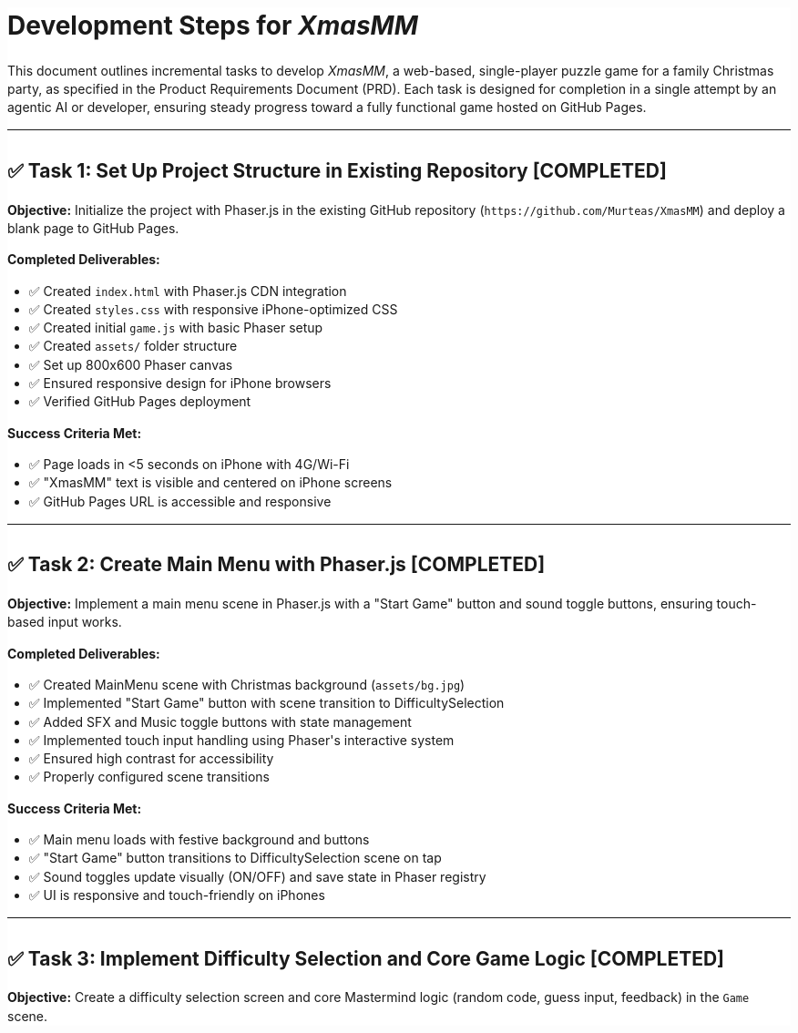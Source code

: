 # Development Steps for *XmasMM*

This document outlines incremental tasks to develop *XmasMM*, a web-based, single-player puzzle game for a family Christmas party, as specified in the Product Requirements Document (PRD). Each task is designed for completion in a single attempt by an agentic AI or developer, ensuring steady progress toward a fully functional game hosted on GitHub Pages.

---

## ✅ Task 1: Set Up Project Structure in Existing Repository **[COMPLETED]**
**Objective:** Initialize the project with Phaser.js in the existing GitHub repository (`https://github.com/Murteas/XmasMM`) and deploy a blank page to GitHub Pages.

**Completed Deliverables:**
- ✅ Created `index.html` with Phaser.js CDN integration
- ✅ Created `styles.css` with responsive iPhone-optimized CSS
- ✅ Created initial `game.js` with basic Phaser setup
- ✅ Created `assets/` folder structure
- ✅ Set up 800x600 Phaser canvas
- ✅ Ensured responsive design for iPhone browsers
- ✅ Verified GitHub Pages deployment

**Success Criteria Met:**
- ✅ Page loads in <5 seconds on iPhone with 4G/Wi-Fi
- ✅ "XmasMM" text is visible and centered on iPhone screens
- ✅ GitHub Pages URL is accessible and responsive

---

## ✅ Task 2: Create Main Menu with Phaser.js **[COMPLETED]**
**Objective:** Implement a main menu scene in Phaser.js with a "Start Game" button and sound toggle buttons, ensuring touch-based input works.

**Completed Deliverables:**
- ✅ Created MainMenu scene with Christmas background (`assets/bg.jpg`)
- ✅ Implemented "Start Game" button with scene transition to DifficultySelection
- ✅ Added SFX and Music toggle buttons with state management
- ✅ Implemented touch input handling using Phaser's interactive system
- ✅ Ensured high contrast for accessibility
- ✅ Properly configured scene transitions

**Success Criteria Met:**
- ✅ Main menu loads with festive background and buttons
- ✅ "Start Game" button transitions to DifficultySelection scene on tap
- ✅ Sound toggles update visually (ON/OFF) and save state in Phaser registry
- ✅ UI is responsive and touch-friendly on iPhones

---

## ✅ Task 3: Implement Difficulty Selection and Core Game Logic **[COMPLETED]**
**Objective:** Create a difficulty selection screen and core Mastermind logic (random code, guess input, feedback) in the `Game` scene.
